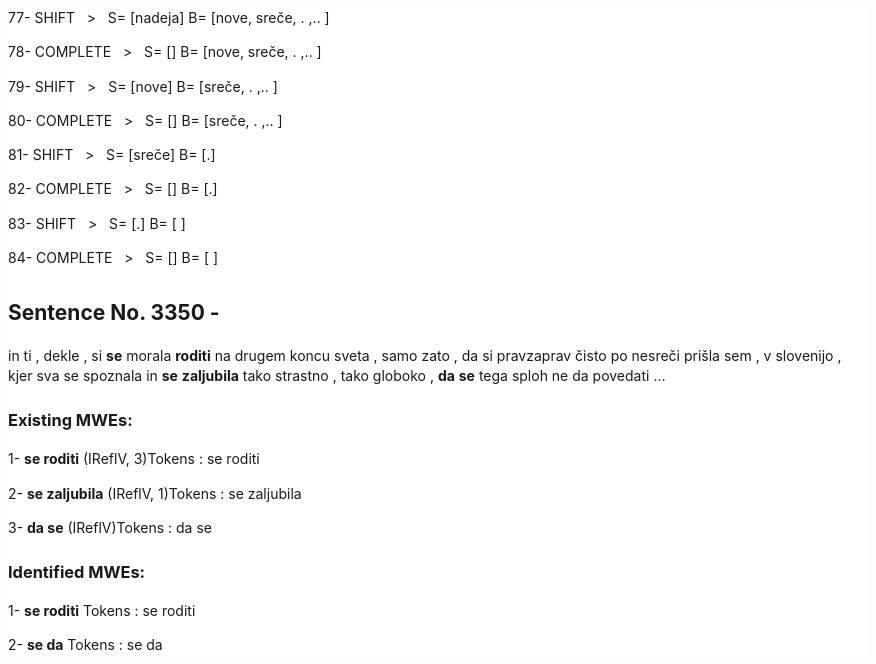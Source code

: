 
77- SHIFT&nbsp;&nbsp;&nbsp;>&nbsp;&nbsp;&nbsp;S= [nadeja]   B= [nove, sreče, . ,.. ]



78- COMPLETE&nbsp;&nbsp;&nbsp;>&nbsp;&nbsp;&nbsp;S= []   B= [nove, sreče, . ,.. ]



79- SHIFT&nbsp;&nbsp;&nbsp;>&nbsp;&nbsp;&nbsp;S= [nove]   B= [sreče, . ,.. ]



80- COMPLETE&nbsp;&nbsp;&nbsp;>&nbsp;&nbsp;&nbsp;S= []   B= [sreče, . ,.. ]



81- SHIFT&nbsp;&nbsp;&nbsp;>&nbsp;&nbsp;&nbsp;S= [sreče]   B= [.]



82- COMPLETE&nbsp;&nbsp;&nbsp;>&nbsp;&nbsp;&nbsp;S= []   B= [.]



83- SHIFT&nbsp;&nbsp;&nbsp;>&nbsp;&nbsp;&nbsp;S= [.]   B= [ ]



84- COMPLETE&nbsp;&nbsp;&nbsp;>&nbsp;&nbsp;&nbsp;S= []   B= [ ]

## Sentence No. 3350 - 
in ti , dekle , si **se** morala **roditi** na drugem koncu sveta , samo zato , da si pravzaprav čisto po nesreči prišla sem , v slovenijo , kjer sva se spoznala in **se** **zaljubila** tako strastno , tako globoko , **da** **se** tega sploh ne da povedati … 
### Existing MWEs: 
1- **se roditi** (IReflV, 3)Tokens : 
se
roditi


2- **se zaljubila** (IReflV, 1)Tokens : 
se
zaljubila


3- **da se** (IReflV)Tokens : 
da
se


### Identified MWEs: 
1- **se roditi** Tokens : 
se
roditi


2- **se da** Tokens : 
se
da



